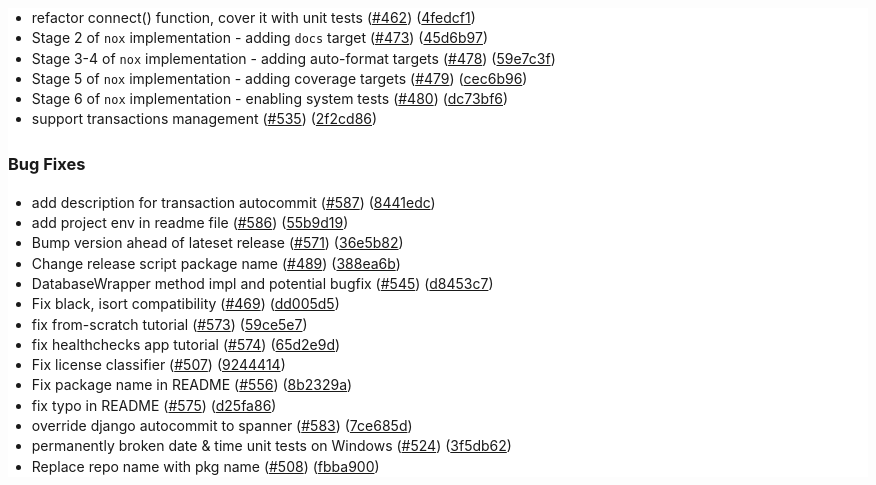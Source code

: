 * refactor connect() function, cover it with unit tests ([#462](https://www.github.com/googleapis/python-spanner-django/issues/462)) ([4fedcf1](https://www.github.com/googleapis/python-spanner-django/commit/4fedcf18a235c226d062ce7e61070477bfd3a107))
* Stage 2 of `nox` implementation - adding `docs` target ([#473](https://www.github.com/googleapis/python-spanner-django/issues/473)) ([45d6b97](https://www.github.com/googleapis/python-spanner-django/commit/45d6b970867627694684b628fb20900388f78663))
* Stage 3-4 of `nox` implementation - adding auto-format targets ([#478](https://www.github.com/googleapis/python-spanner-django/issues/478)) ([59e7c3f](https://www.github.com/googleapis/python-spanner-django/commit/59e7c3f2cb5ca8381a8674eb3f2aef59c37e9fa6))
* Stage 5 of `nox` implementation - adding coverage targets ([#479](https://www.github.com/googleapis/python-spanner-django/issues/479)) ([cec6b96](https://www.github.com/googleapis/python-spanner-django/commit/cec6b96d8b8ae662028d7f0901cacceeb2eb1c97))
* Stage 6 of `nox` implementation - enabling system tests ([#480](https://www.github.com/googleapis/python-spanner-django/issues/480)) ([dc73bf6](https://www.github.com/googleapis/python-spanner-django/commit/dc73bf65f9dbe0f9a62059ea23c6423dfcfd1901))
* support transactions management ([#535](https://www.github.com/googleapis/python-spanner-django/issues/535)) ([2f2cd86](https://www.github.com/googleapis/python-spanner-django/commit/2f2cd8631817c9f3d898c60e38778ae533c3f803))


### Bug Fixes

* add description for transaction autocommit ([#587](https://www.github.com/googleapis/python-spanner-django/issues/587)) ([8441edc](https://www.github.com/googleapis/python-spanner-django/commit/8441edcc161a5ad86f171dfc2cd4b9ccef19b2c0))
* add project env in readme file ([#586](https://www.github.com/googleapis/python-spanner-django/issues/586)) ([55b9d19](https://www.github.com/googleapis/python-spanner-django/commit/55b9d197f023067470f8769615a83e1a11df53ba))
* Bump version ahead of lateset release ([#571](https://www.github.com/googleapis/python-spanner-django/issues/571)) ([36e5b82](https://www.github.com/googleapis/python-spanner-django/commit/36e5b82facdc8e7a7286b2cf1ab20afa2e9e1aef))
* Change release script package name ([#489](https://www.github.com/googleapis/python-spanner-django/issues/489)) ([388ea6b](https://www.github.com/googleapis/python-spanner-django/commit/388ea6bc187bd5510e2aeab0fd5d6a6e46efb777))
* DatabaseWrapper method impl and potential bugfix ([#545](https://www.github.com/googleapis/python-spanner-django/issues/545)) ([d8453c7](https://www.github.com/googleapis/python-spanner-django/commit/d8453c7e458b0b476b91785d32ba234e333a4b9f))
* Fix black, isort compatibility  ([#469](https://www.github.com/googleapis/python-spanner-django/issues/469)) ([dd005d5](https://www.github.com/googleapis/python-spanner-django/commit/dd005d5a8f39634750a8c81b603782f1254dcccf))
* fix from-scratch tutorial ([#573](https://www.github.com/googleapis/python-spanner-django/issues/573)) ([59ce5e7](https://www.github.com/googleapis/python-spanner-django/commit/59ce5e7abd13a1793c7985ee4b4a092f6afdf770))
* fix healthchecks app tutorial ([#574](https://www.github.com/googleapis/python-spanner-django/issues/574)) ([65d2e9d](https://www.github.com/googleapis/python-spanner-django/commit/65d2e9dccf494c3283f1abcd936220b5f353c59e))
* Fix license classifier ([#507](https://www.github.com/googleapis/python-spanner-django/issues/507)) ([9244414](https://www.github.com/googleapis/python-spanner-django/commit/9244414d23fca9facdd05c0e10dde86891001001))
* Fix package name in README ([#556](https://www.github.com/googleapis/python-spanner-django/issues/556)) ([8b2329a](https://www.github.com/googleapis/python-spanner-django/commit/8b2329afca64863197790681d6bf8c64a9040823))
* fix typo in README ([#575](https://www.github.com/googleapis/python-spanner-django/issues/575)) ([d25fa86](https://www.github.com/googleapis/python-spanner-django/commit/d25fa86857409a4f0f17c9de3057465bef048df6))
* override django autocommit to spanner ([#583](https://www.github.com/googleapis/python-spanner-django/issues/583)) ([7ce685d](https://www.github.com/googleapis/python-spanner-django/commit/7ce685d76033fa8a46d4ccf8488af68ee8947ced))
* permanently broken date & time unit tests on Windows ([#524](https://www.github.com/googleapis/python-spanner-django/issues/524)) ([3f5db62](https://www.github.com/googleapis/python-spanner-django/commit/3f5db62863bd03c85b2a1b4614d5d782895b6d57))
* Replace repo name with pkg name ([#508](https://www.github.com/googleapis/python-spanner-django/issues/508)) ([fbba900](https://www.github.com/googleapis/python-spanner-django/commit/fbba9001344295a9e18cd153d7f8475bc3e1b684))